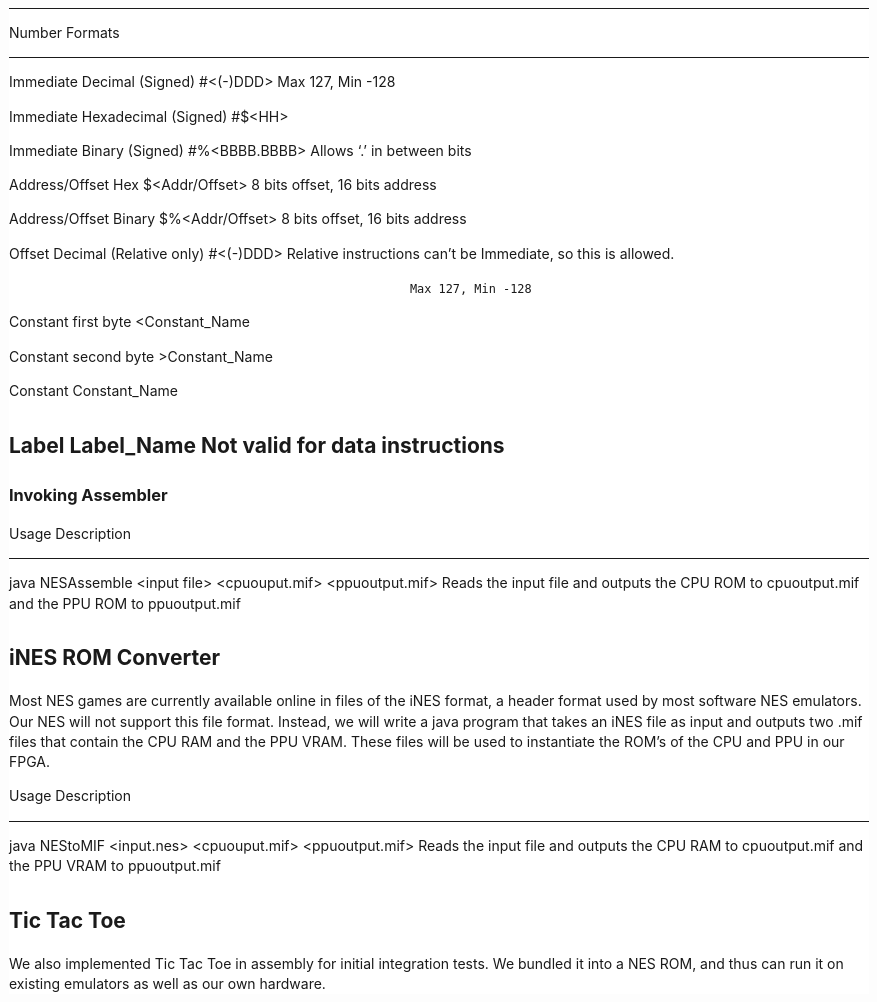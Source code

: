   -------------------------------------------------------------------------------------------------------------------------
  Number Formats
  -------------------------------- ------------------------ ---------------------------------------------------------------
  Immediate Decimal (Signed)       \#&lt;(-)DDD&gt;         Max 127, Min -128

  Immediate Hexadecimal (Signed)   \#\$&lt;HH&gt;           

  Immediate Binary (Signed)        \#%&lt;BBBB.BBBB&gt;     Allows ‘.’ in between bits

  Address/Offset Hex               \$&lt;Addr/Offset&gt;    8 bits offset, 16 bits address

  Address/Offset Binary            \$%&lt;Addr/Offset&gt;   8 bits offset, 16 bits address

  Offset Decimal (Relative only)   \#&lt;(-)DDD&gt;         Relative instructions can’t be Immediate, so this is allowed.
                                                            
                                                            Max 127, Min -128

  Constant first byte              &lt;Constant\_Name       

  Constant second byte             &gt;Constant\_Name       

  Constant                         Constant\_Name           

  Label                            Label\_Name              Not valid for data instructions
  -------------------------------------------------------------------------------------------------------------------------

### 

### Invoking Assembler

  Usage                                                                            Description
  -------------------------------------------------------------------------------- ------------------------------------------------------------------------------------------------
  java NESAssemble &lt;input file&gt; &lt;cpuouput.mif&gt; &lt;ppuoutput.mif&gt;   Reads the input file and outputs the CPU ROM to cpuoutput.mif and the PPU ROM to ppuoutput.mif

 iNES ROM Converter
-------------------

Most NES games are currently available online in files of the iNES format, a header format used by most software NES emulators. Our NES will not support this file format. Instead, we will write a java program that takes an iNES file as input and outputs two .mif files that contain the CPU RAM and the PPU VRAM. These files will be used to instantiate the ROM’s of the CPU and PPU in our FPGA.

  Usage                                                                        Description
  ---------------------------------------------------------------------------- -------------------------------------------------------------------------------------------------
  java NEStoMIF &lt;input.nes&gt; &lt;cpuouput.mif&gt; &lt;ppuoutput.mif&gt;   Reads the input file and outputs the CPU RAM to cpuoutput.mif and the PPU VRAM to ppuoutput.mif

 Tic Tac Toe
------------

We also implemented Tic Tac Toe in assembly for initial integration tests. We bundled it into a NES ROM, and thus can run it on existing emulators as well as our own hardware.
